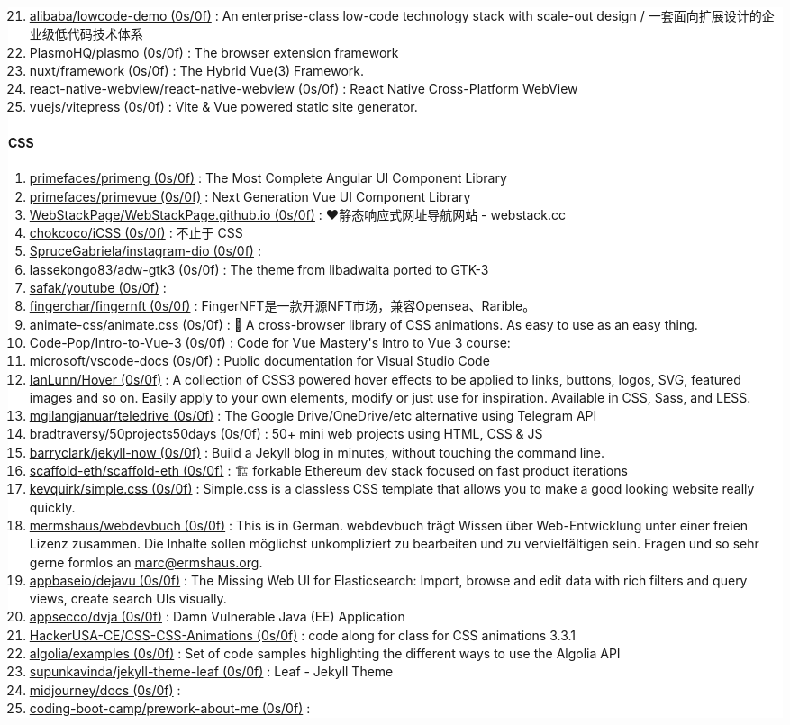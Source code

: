 21. [alibaba/lowcode-demo (0s/0f)](https://github.com/alibaba/lowcode-demo) : An enterprise-class low-code technology stack with scale-out design / 一套面向扩展设计的企业级低代码技术体系
22. [PlasmoHQ/plasmo (0s/0f)](https://github.com/PlasmoHQ/plasmo) : The browser extension framework
23. [nuxt/framework (0s/0f)](https://github.com/nuxt/framework) : The Hybrid Vue(3) Framework.
24. [react-native-webview/react-native-webview (0s/0f)](https://github.com/react-native-webview/react-native-webview) : React Native Cross-Platform WebView
25. [vuejs/vitepress (0s/0f)](https://github.com/vuejs/vitepress) : Vite & Vue powered static site generator.

#### CSS
1. [primefaces/primeng (0s/0f)](https://github.com/primefaces/primeng) : The Most Complete Angular UI Component Library
2. [primefaces/primevue (0s/0f)](https://github.com/primefaces/primevue) : Next Generation Vue UI Component Library
3. [WebStackPage/WebStackPage.github.io (0s/0f)](https://github.com/WebStackPage/WebStackPage.github.io) : ❤️静态响应式网址导航网站 - webstack.cc
4. [chokcoco/iCSS (0s/0f)](https://github.com/chokcoco/iCSS) : 不止于 CSS
5. [SpruceGabriela/instagram-dio (0s/0f)](https://github.com/SpruceGabriela/instagram-dio) : 
6. [lassekongo83/adw-gtk3 (0s/0f)](https://github.com/lassekongo83/adw-gtk3) : The theme from libadwaita ported to GTK-3
7. [safak/youtube (0s/0f)](https://github.com/safak/youtube) : 
8. [fingerchar/fingernft (0s/0f)](https://github.com/fingerchar/fingernft) : FingerNFT是一款开源NFT市场，兼容Opensea、Rarible。
9. [animate-css/animate.css (0s/0f)](https://github.com/animate-css/animate.css) : 🍿 A cross-browser library of CSS animations. As easy to use as an easy thing.
10. [Code-Pop/Intro-to-Vue-3 (0s/0f)](https://github.com/Code-Pop/Intro-to-Vue-3) : Code for Vue Mastery's Intro to Vue 3 course:
11. [microsoft/vscode-docs (0s/0f)](https://github.com/microsoft/vscode-docs) : Public documentation for Visual Studio Code
12. [IanLunn/Hover (0s/0f)](https://github.com/IanLunn/Hover) : A collection of CSS3 powered hover effects to be applied to links, buttons, logos, SVG, featured images and so on. Easily apply to your own elements, modify or just use for inspiration. Available in CSS, Sass, and LESS.
13. [mgilangjanuar/teledrive (0s/0f)](https://github.com/mgilangjanuar/teledrive) : The Google Drive/OneDrive/etc alternative using Telegram API
14. [bradtraversy/50projects50days (0s/0f)](https://github.com/bradtraversy/50projects50days) : 50+ mini web projects using HTML, CSS & JS
15. [barryclark/jekyll-now (0s/0f)](https://github.com/barryclark/jekyll-now) : Build a Jekyll blog in minutes, without touching the command line.
16. [scaffold-eth/scaffold-eth (0s/0f)](https://github.com/scaffold-eth/scaffold-eth) : 🏗 forkable Ethereum dev stack focused on fast product iterations
17. [kevquirk/simple.css (0s/0f)](https://github.com/kevquirk/simple.css) : Simple.css is a classless CSS template that allows you to make a good looking website really quickly.
18. [mermshaus/webdevbuch (0s/0f)](https://github.com/mermshaus/webdevbuch) : This is in German. webdevbuch trägt Wissen über Web-Entwicklung unter einer freien Lizenz zusammen. Die Inhalte sollen möglichst unkompliziert zu bearbeiten und zu vervielfältigen sein. Fragen und so sehr gerne formlos an marc@ermshaus.org.
19. [appbaseio/dejavu (0s/0f)](https://github.com/appbaseio/dejavu) : The Missing Web UI for Elasticsearch: Import, browse and edit data with rich filters and query views, create search UIs visually.
20. [appsecco/dvja (0s/0f)](https://github.com/appsecco/dvja) : Damn Vulnerable Java (EE) Application
21. [HackerUSA-CE/CSS-CSS-Animations (0s/0f)](https://github.com/HackerUSA-CE/CSS-CSS-Animations) : code along for class for CSS animations 3.3.1
22. [algolia/examples (0s/0f)](https://github.com/algolia/examples) : Set of code samples highlighting the different ways to use the Algolia API
23. [supunkavinda/jekyll-theme-leaf (0s/0f)](https://github.com/supunkavinda/jekyll-theme-leaf) : Leaf - Jekyll Theme
24. [midjourney/docs (0s/0f)](https://github.com/midjourney/docs) : 
25. [coding-boot-camp/prework-about-me (0s/0f)](https://github.com/coding-boot-camp/prework-about-me) : 
